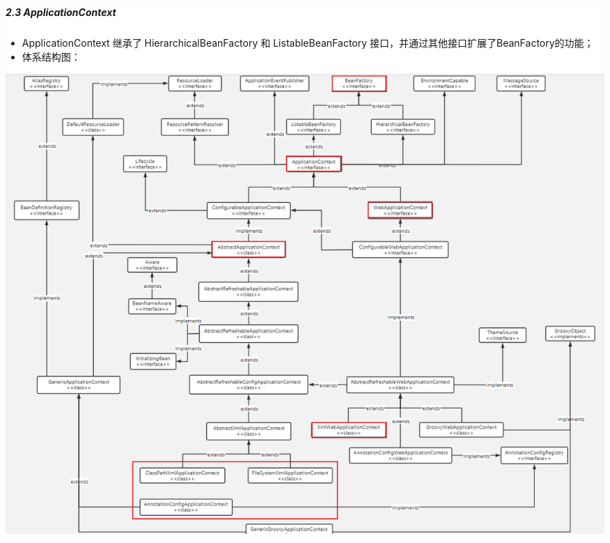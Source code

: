 ##### 2.3 ApplicationContext

- ApplicationContext 继承了 HierarchicalBeanFactory 和 ListableBeanFactory 接口，并通过其他接口扩展了BeanFactory的功能；
- 体系结构图：

<img src="Spring.assets/image-20210609222130339.png" alt="image-20210609222130339"  />
